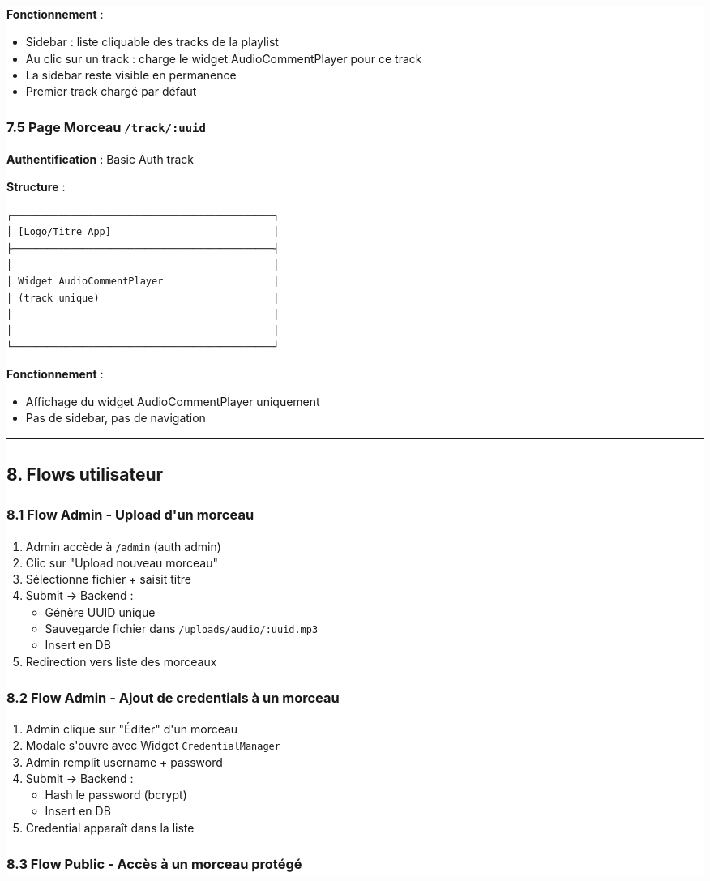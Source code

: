 **Fonctionnement** :
- Sidebar : liste cliquable des tracks de la playlist
- Au clic sur un track : charge le widget AudioCommentPlayer pour ce track
- La sidebar reste visible en permanence
- Premier track chargé par défaut

### 7.5 Page Morceau `/track/:uuid`

**Authentification** : Basic Auth track

**Structure** :
```
┌─────────────────────────────────────────────┐
│ [Logo/Titre App]                            │
├─────────────────────────────────────────────┤
│                                             │
│ Widget AudioCommentPlayer                   │
│ (track unique)                              │
│                                             │
│                                             │
└─────────────────────────────────────────────┘
```

**Fonctionnement** :
- Affichage du widget AudioCommentPlayer uniquement
- Pas de sidebar, pas de navigation

---

## 8. Flows utilisateur

### 8.1 Flow Admin - Upload d'un morceau

1. Admin accède à `/admin` (auth admin)
2. Clic sur "Upload nouveau morceau"
3. Sélectionne fichier + saisit titre
4. Submit → Backend :
   - Génère UUID unique
   - Sauvegarde fichier dans `/uploads/audio/:uuid.mp3`
   - Insert en DB
5. Redirection vers liste des morceaux

### 8.2 Flow Admin - Ajout de credentials à un morceau

1. Admin clique sur "Éditer" d'un morceau
2. Modale s'ouvre avec Widget `CredentialManager`
3. Admin remplit username + password
4. Submit → Backend :
   - Hash le password (bcrypt)
   - Insert en DB
5. Credential apparaît dans la liste

### 8.3 Flow Public - Accès à un morceau protégé
